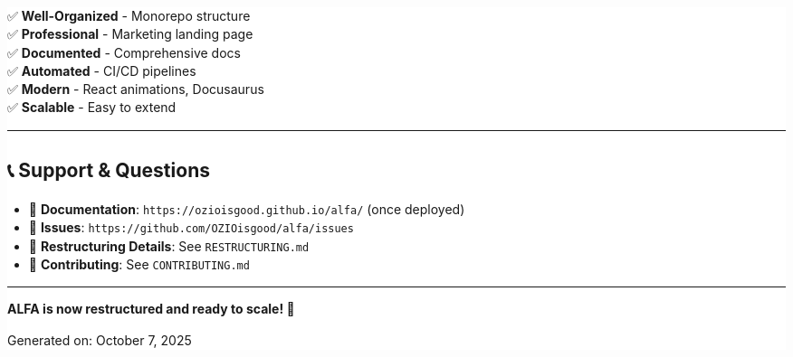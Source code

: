✅ **Well-Organized** - Monorepo structure  
✅ **Professional** - Marketing landing page  
✅ **Documented** - Comprehensive docs  
✅ **Automated** - CI/CD pipelines  
✅ **Modern** - React animations, Docusaurus  
✅ **Scalable** - Easy to extend  

---

## 📞 Support & Questions

- 📖 **Documentation**: `https://ozioisgood.github.io/alfa/` (once deployed)
- 💬 **Issues**: `https://github.com/OZIOisgood/alfa/issues`
- 📄 **Restructuring Details**: See `RESTRUCTURING.md`
- 🤝 **Contributing**: See `CONTRIBUTING.md`

---

**ALFA is now restructured and ready to scale! 🎉**

Generated on: October 7, 2025

